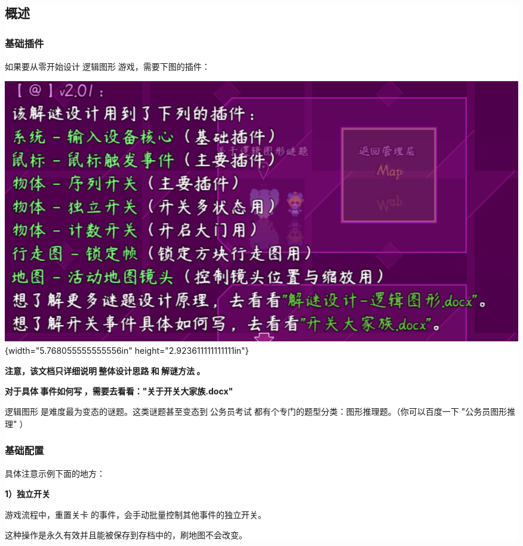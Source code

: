 ## 概述

### 基础插件

如果要从零开始设计 逻辑图形 游戏，需要下图的插件：

![](./MediaFolder/media/image1.png){width="5.768055555555556in"
height="2.923611111111111in"}

**注意，该文档只详细说明 整体设计思路 和 解谜方法 。**

**对于具体 事件如何写 ，需要去看看："关于开关大家族.docx"**

逻辑图形 是难度最为变态的谜题。这类谜题甚至变态到 公务员考试
都有个专门的题型分类：图形推理题。（你可以百度一下 "公务员图形推理" ）

### 基础配置

具体注意示例下面的地方：

**1）独立开关**

游戏流程中，重置关卡 的事件，会手动批量控制其他事件的独立开关。

这种操作是永久有效并且能被保存到存档中的，刷地图不会改变。
